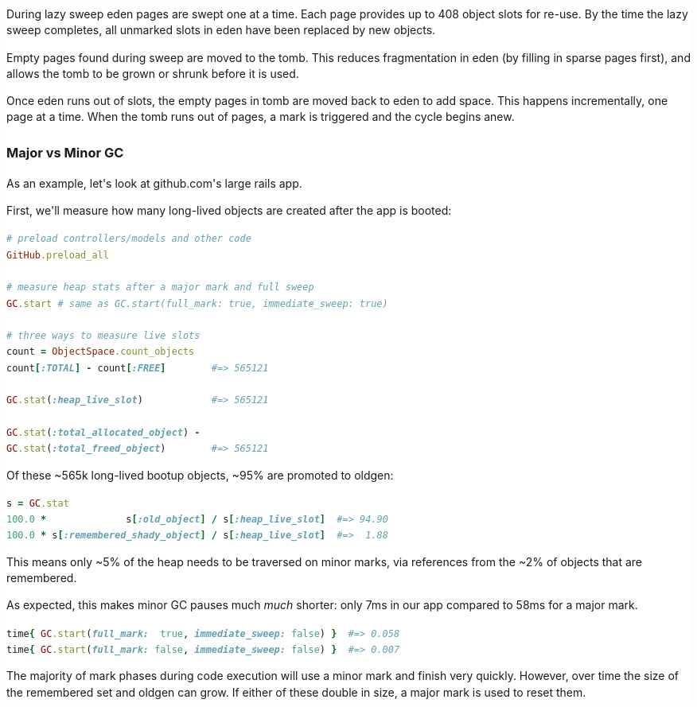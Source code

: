 During lazy sweep eden pages are swept one at a time. Each page provides up to 408 object slots for re-use. By the time the lazy sweep completes, all unmarked slots in eden have been replaced by new objects.

Empty pages found during sweep are moved to the tomb. This reduces fragmentation in eden (by filling in sparse pages first), and allows the tomb to be grown or shrunk before it is used.

Once eden runs out of slots, the empty pages in tomb are moved back to eden to add space. This happens incrementally, one page at a time. When the tomb runs out of pages, a mark is triggered and the cycle begins anew.

### Major vs Minor GC

As an example, let's look at github.com's large rails app.

First, we'll measure how many long-lived objects are created after the app is booted:

``` ruby
# preload controllers/models and other code
GitHub.preload_all

# measure heap stats after a major mark and full sweep
GC.start # same as GC.start(full_mark: true, immediate_sweep: true)

# three ways to measure live slots
count = ObjectSpace.count_objects
count[:TOTAL] - count[:FREE]        #=> 565121

GC.stat(:heap_live_slot)            #=> 565121

GC.stat(:total_allocated_object) -
GC.stat(:total_freed_object)        #=> 565121
```

Of these ~565k long-lived bootup objects, ~95% are promoted to oldgen:

``` ruby
s = GC.stat
100.0 *              s[:old_object] / s[:heap_live_slot]  #=> 94.90
100.0 * s[:remembered_shady_object] / s[:heap_live_slot]  #=>  1.88
```

This means only ~5% of the heap needs to be traversed on minor marks, via references from the ~2% of objects that are remembered.

As expected, this makes minor GC pauses much *much* shorter: only 7ms in our app compared to 58ms for a major mark.

``` ruby
time{ GC.start(full_mark:  true, immediate_sweep: false) }  #=> 0.058
time{ GC.start(full_mark: false, immediate_sweep: false) }  #=> 0.007
```

The majority of mark phases during code execution will use a minor mark and finish very quickly. However, over time the size of the remembered set and oldgen can grow. If either of these double in size, a major mark is used to reset them.


 [1]: http://patshaughnessy.net/2012/3/23/why-you-should-be-excited-about-garbage-collection-in-ruby-2-0
 [2]: http://www.narihiro.info/index.en.html
 [3]: http://bugs.ruby-lang.org/issues/show/3203
 [4]: http://blade.nagaokaut.ac.jp/cgi-bin/scat.rb/ruby/ruby-core/41916
 [5]: http://www.atdot.net/~ko1/
 [6]: https://bugs.ruby-lang.org/issues/8339
 [7]: https://bugs.ruby-lang.org/issues/7095
 [8]: http://patshaughnessy.net/2012/1/4/never-create-ruby-strings-longer-than-23-characters
 [9]: http://patshaughnessy.net/2013/2/8/ruby-mri-source-code-idioms-3-embedded-objects
[10]: https://bugs.ruby-lang.org/issues/8985
[11]: http://tmm1.net/ruby21-objspace/
[12]: http://en.wikipedia.org/wiki/Garbage_collection_%28computer_science%29#Stop-the-world_vs._incremental_vs._concurrent